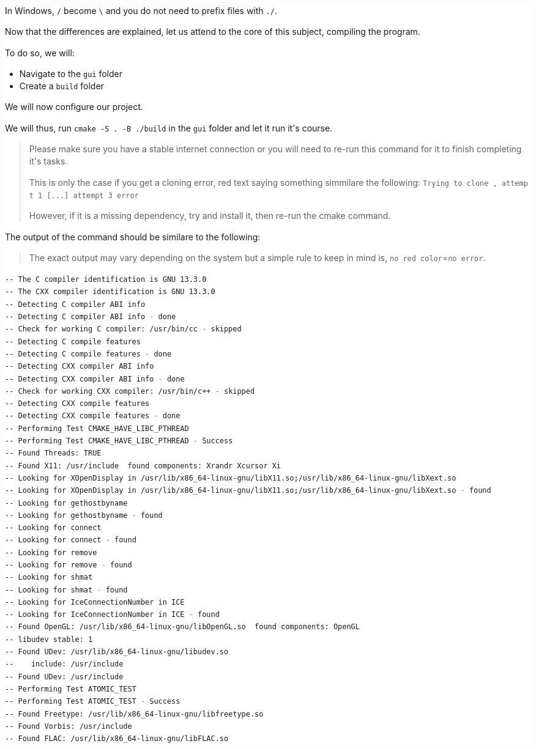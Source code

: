 In Windows, `/`  become `\` and you do not need to prefix files with `./`.

Now that the differences are explained, let us attend to the core of this subject, compiling the program.

To do so, we will:

* Navigate to the `gui` folder
* Create a `build` folder

We will now configure our project.

We will thus, run `cmake -S . -B ./build` in the `gui` folder and let it run it's course.

> Please make sure you have a stable internet connection or you will need to re-run this command for it to finish completing it's tasks.
>
> This is only the case if you get a cloning error, red text saying something simmilare the following: `Trying to clone , attempt 1 [...] attempt 3 error`
>
> However, if it is a missing dependency, try and install it, then re-run the cmake command.

The output of the command should be similare to the following:

> The exact output may vary depending on the system but a simple rule to keep in mind is, `no red color`=`no error`.

```bash
-- The C compiler identification is GNU 13.3.0
-- The CXX compiler identification is GNU 13.3.0
-- Detecting C compiler ABI info
-- Detecting C compiler ABI info - done
-- Check for working C compiler: /usr/bin/cc - skipped
-- Detecting C compile features
-- Detecting C compile features - done
-- Detecting CXX compiler ABI info
-- Detecting CXX compiler ABI info - done
-- Check for working CXX compiler: /usr/bin/c++ - skipped
-- Detecting CXX compile features
-- Detecting CXX compile features - done
-- Performing Test CMAKE_HAVE_LIBC_PTHREAD
-- Performing Test CMAKE_HAVE_LIBC_PTHREAD - Success
-- Found Threads: TRUE  
-- Found X11: /usr/include  found components: Xrandr Xcursor Xi 
-- Looking for XOpenDisplay in /usr/lib/x86_64-linux-gnu/libX11.so;/usr/lib/x86_64-linux-gnu/libXext.so
-- Looking for XOpenDisplay in /usr/lib/x86_64-linux-gnu/libX11.so;/usr/lib/x86_64-linux-gnu/libXext.so - found
-- Looking for gethostbyname
-- Looking for gethostbyname - found
-- Looking for connect
-- Looking for connect - found
-- Looking for remove
-- Looking for remove - found
-- Looking for shmat
-- Looking for shmat - found
-- Looking for IceConnectionNumber in ICE
-- Looking for IceConnectionNumber in ICE - found
-- Found OpenGL: /usr/lib/x86_64-linux-gnu/libOpenGL.so  found components: OpenGL 
-- libudev stable: 1
-- Found UDev: /usr/lib/x86_64-linux-gnu/libudev.so
--    include: /usr/include
-- Found UDev: /usr/include  
-- Performing Test ATOMIC_TEST
-- Performing Test ATOMIC_TEST - Success
-- Found Freetype: /usr/lib/x86_64-linux-gnu/libfreetype.so  
-- Found Vorbis: /usr/include  
-- Found FLAC: /usr/lib/x86_64-linux-gnu/libFLAC.so  
```